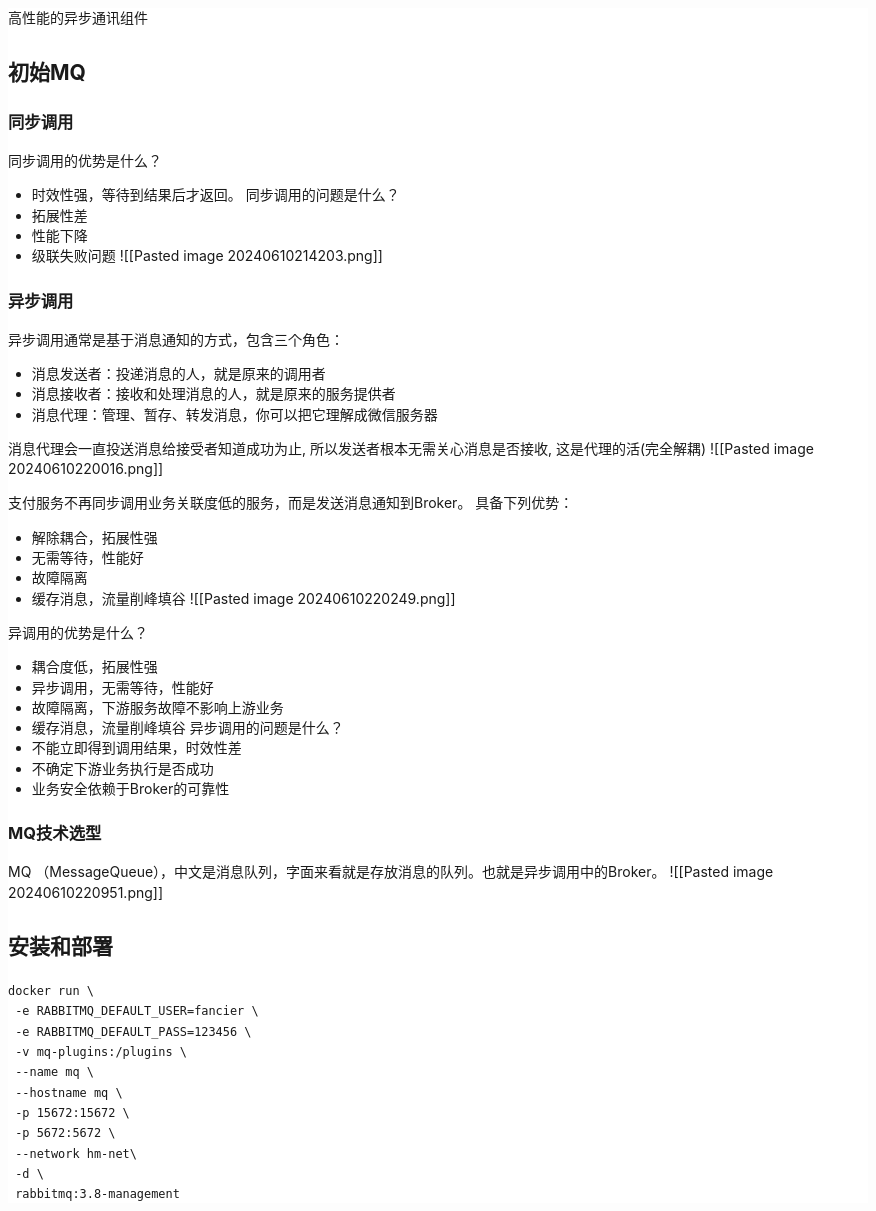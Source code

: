 高性能的异步通讯组件

## 初始MQ
### 同步调用
同步调用的优势是什么？
- 时效性强，等待到结果后才返回。
同步调用的问题是什么？
- 拓展性差
- 性能下降
- 级联失败问题
![[Pasted image 20240610214203.png]]

### 异步调用
异步调用通常是基于消息通知的方式，包含三个角色：
- 消息发送者：投递消息的人，就是原来的调用者
- 消息接收者：接收和处理消息的人，就是原来的服务提供者
- 消息代理：管理、暂存、转发消息，你可以把它理解成微信服务器

消息代理会一直投送消息给接受者知道成功为止, 所以发送者根本无需关心消息是否接收, 这是代理的活(完全解耦)
![[Pasted image 20240610220016.png]]

支付服务不再同步调用业务关联度低的服务，而是发送消息通知到Broker。
具备下列优势：
- 解除耦合，拓展性强
- 无需等待，性能好
- 故障隔离
- 缓存消息，流量削峰填谷
![[Pasted image 20240610220249.png]]

异调用的优势是什么？
- 耦合度低，拓展性强
- 异步调用，无需等待，性能好
- 故障隔离，下游服务故障不影响上游业务
- 缓存消息，流量削峰填谷
异步调用的问题是什么？
- 不能立即得到调用结果，时效性差
- 不确定下游业务执行是否成功
- 业务安全依赖于Broker的可靠性


### MQ技术选型
MQ （MessageQueue），中文是消息队列，字面来看就是存放消息的队列。也就是异步调用中的Broker。
![[Pasted image 20240610220951.png]]

## 安装和部署
```Shell
docker run \
 -e RABBITMQ_DEFAULT_USER=fancier \
 -e RABBITMQ_DEFAULT_PASS=123456 \
 -v mq-plugins:/plugins \
 --name mq \
 --hostname mq \
 -p 15672:15672 \
 -p 5672:5672 \
 --network hm-net\
 -d \
 rabbitmq:3.8-management
```
